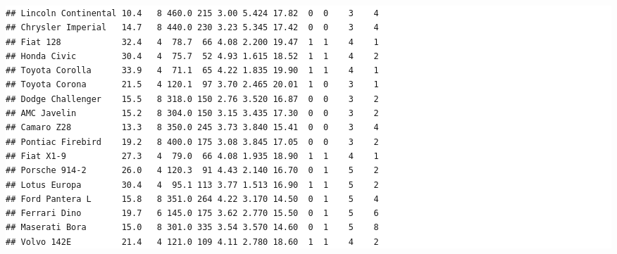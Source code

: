     ## Lincoln Continental 10.4   8 460.0 215 3.00 5.424 17.82  0  0    3    4
    ## Chrysler Imperial   14.7   8 440.0 230 3.23 5.345 17.42  0  0    3    4
    ## Fiat 128            32.4   4  78.7  66 4.08 2.200 19.47  1  1    4    1
    ## Honda Civic         30.4   4  75.7  52 4.93 1.615 18.52  1  1    4    2
    ## Toyota Corolla      33.9   4  71.1  65 4.22 1.835 19.90  1  1    4    1
    ## Toyota Corona       21.5   4 120.1  97 3.70 2.465 20.01  1  0    3    1
    ## Dodge Challenger    15.5   8 318.0 150 2.76 3.520 16.87  0  0    3    2
    ## AMC Javelin         15.2   8 304.0 150 3.15 3.435 17.30  0  0    3    2
    ## Camaro Z28          13.3   8 350.0 245 3.73 3.840 15.41  0  0    3    4
    ## Pontiac Firebird    19.2   8 400.0 175 3.08 3.845 17.05  0  0    3    2
    ## Fiat X1-9           27.3   4  79.0  66 4.08 1.935 18.90  1  1    4    1
    ## Porsche 914-2       26.0   4 120.3  91 4.43 2.140 16.70  0  1    5    2
    ## Lotus Europa        30.4   4  95.1 113 3.77 1.513 16.90  1  1    5    2
    ## Ford Pantera L      15.8   8 351.0 264 4.22 3.170 14.50  0  1    5    4
    ## Ferrari Dino        19.7   6 145.0 175 3.62 2.770 15.50  0  1    5    6
    ## Maserati Bora       15.0   8 301.0 335 3.54 3.570 14.60  0  1    5    8
    ## Volvo 142E          21.4   4 121.0 109 4.11 2.780 18.60  1  1    4    2
